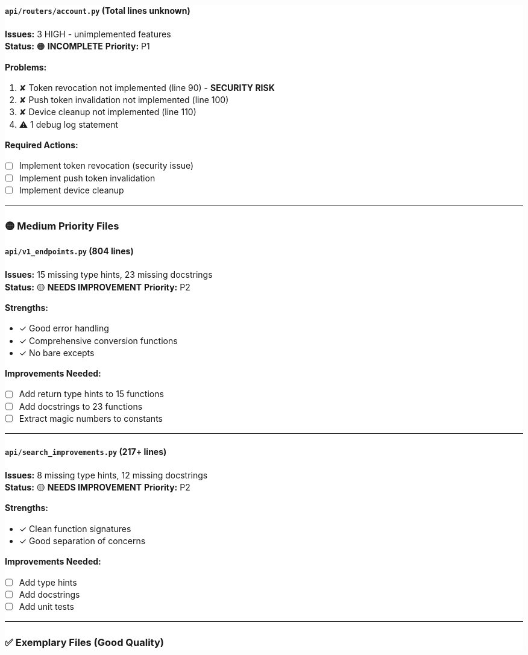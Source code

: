 
#### `api/routers/account.py` (Total lines unknown)
**Issues:** 3 HIGH - unimplemented features  
**Status:** 🟠 **INCOMPLETE**
**Priority:** P1

**Problems:**
1. ✘ Token revocation not implemented (line 90) - **SECURITY RISK**
2. ✘ Push token invalidation not implemented (line 100)
3. ✘ Device cleanup not implemented (line 110)
4. ⚠ 1 debug log statement

**Required Actions:**
- [ ] Implement token revocation (security issue)
- [ ] Implement push token invalidation
- [ ] Implement device cleanup

---

### 🟡 Medium Priority Files

#### `api/v1_endpoints.py` (804 lines)
**Issues:** 15 missing type hints, 23 missing docstrings  
**Status:** 🟡 **NEEDS IMPROVEMENT**
**Priority:** P2

**Strengths:**
- ✓ Good error handling
- ✓ Comprehensive conversion functions
- ✓ No bare excepts

**Improvements Needed:**
- [ ] Add return type hints to 15 functions
- [ ] Add docstrings to 23 functions
- [ ] Extract magic numbers to constants

---

#### `api/search_improvements.py` (217+ lines)
**Issues:** 8 missing type hints, 12 missing docstrings  
**Status:** 🟡 **NEEDS IMPROVEMENT**
**Priority:** P2

**Strengths:**
- ✓ Clean function signatures
- ✓ Good separation of concerns

**Improvements Needed:**
- [ ] Add type hints
- [ ] Add docstrings
- [ ] Add unit tests

---

### ✅ Exemplary Files (Good Quality)
